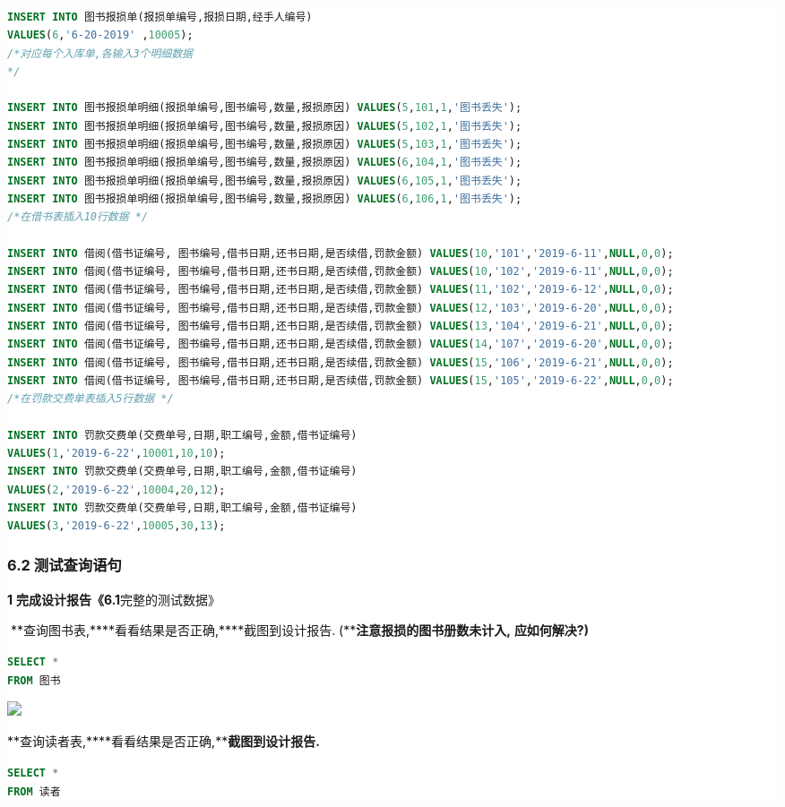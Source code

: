 ```sql
INSERT INTO 图书报损单(报损单编号,报损日期,经手人编号) 
VALUES(6,'6-20-2019' ,10005);
/*对应每个入库单,各输入3个明细数据  
*/

INSERT INTO 图书报损单明细(报损单编号,图书编号,数量,报损原因) VALUES(5,101,1,'图书丢失');
INSERT INTO 图书报损单明细(报损单编号,图书编号,数量,报损原因) VALUES(5,102,1,'图书丢失');
INSERT INTO 图书报损单明细(报损单编号,图书编号,数量,报损原因) VALUES(5,103,1,'图书丢失');
INSERT INTO 图书报损单明细(报损单编号,图书编号,数量,报损原因) VALUES(6,104,1,'图书丢失');
INSERT INTO 图书报损单明细(报损单编号,图书编号,数量,报损原因) VALUES(6,105,1,'图书丢失');
INSERT INTO 图书报损单明细(报损单编号,图书编号,数量,报损原因) VALUES(6,106,1,'图书丢失');
/*在借书表插入10行数据 */

INSERT INTO 借阅(借书证编号, 图书编号,借书日期,还书日期,是否续借,罚款金额) VALUES(10,'101','2019-6-11',NULL,0,0);
INSERT INTO 借阅(借书证编号, 图书编号,借书日期,还书日期,是否续借,罚款金额) VALUES(10,'102','2019-6-11',NULL,0,0);
INSERT INTO 借阅(借书证编号, 图书编号,借书日期,还书日期,是否续借,罚款金额) VALUES(11,'102','2019-6-12',NULL,0,0);
INSERT INTO 借阅(借书证编号, 图书编号,借书日期,还书日期,是否续借,罚款金额) VALUES(12,'103','2019-6-20',NULL,0,0);
INSERT INTO 借阅(借书证编号, 图书编号,借书日期,还书日期,是否续借,罚款金额) VALUES(13,'104','2019-6-21',NULL,0,0);
INSERT INTO 借阅(借书证编号, 图书编号,借书日期,还书日期,是否续借,罚款金额) VALUES(14,'107','2019-6-20',NULL,0,0);
INSERT INTO 借阅(借书证编号, 图书编号,借书日期,还书日期,是否续借,罚款金额) VALUES(15,'106','2019-6-21',NULL,0,0);
INSERT INTO 借阅(借书证编号, 图书编号,借书日期,还书日期,是否续借,罚款金额) VALUES(15,'105','2019-6-22',NULL,0,0);
/*在罚款交费单表插入5行数据 */

INSERT INTO 罚款交费单(交费单号,日期,职工编号,金额,借书证编号)  
VALUES(1,'2019-6-22',10001,10,10);
INSERT INTO 罚款交费单(交费单号,日期,职工编号,金额,借书证编号)  
VALUES(2,'2019-6-22',10004,20,12);
INSERT INTO 罚款交费单(交费单号,日期,职工编号,金额,借书证编号)  
VALUES(3,'2019-6-22',10005,30,13);

```
### 6.2 测试查询语句

**1** **完成设计报告《6.1**完整的测试数据》

 **查询图书表,****看看结果是否正确,****截图到设计报告. (****注意报损的图书册数未计入,** **应如何解决?)**

```sql
SELECT *
FROM 图书

```

![](https://img2018.cnblogs.com/blog/1358881/201906/1358881-20190621160001002-2145620157.png)

**查询读者表,****看看结果是否正确,****截图到设计报告.**

```sql
SELECT *
FROM 读者

```
